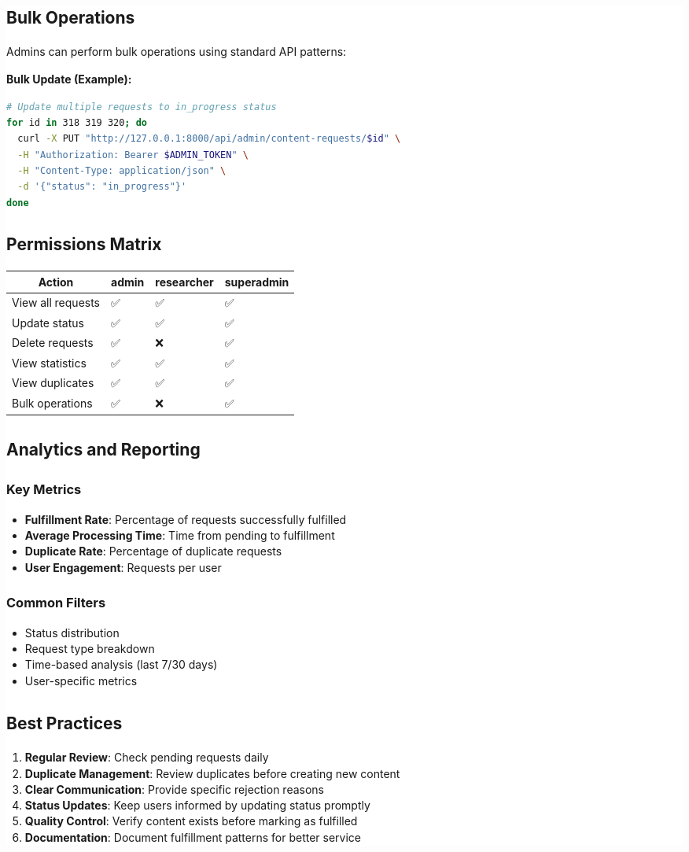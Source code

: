 ## Bulk Operations

Admins can perform bulk operations using standard API patterns:

**Bulk Update (Example):**
```bash
# Update multiple requests to in_progress status
for id in 318 319 320; do
  curl -X PUT "http://127.0.0.1:8000/api/admin/content-requests/$id" \
  -H "Authorization: Bearer $ADMIN_TOKEN" \
  -H "Content-Type: application/json" \
  -d '{"status": "in_progress"}'
done
```

## Permissions Matrix

| Action | admin | researcher | superadmin |
|--------|-------|------------|------------|
| View all requests | ✅ | ✅ | ✅ |
| Update status | ✅ | ✅ | ✅ |
| Delete requests | ✅ | ❌ | ✅ |
| View statistics | ✅ | ✅ | ✅ |
| View duplicates | ✅ | ✅ | ✅ |
| Bulk operations | ✅ | ❌ | ✅ |

## Analytics and Reporting

### Key Metrics
- **Fulfillment Rate**: Percentage of requests successfully fulfilled
- **Average Processing Time**: Time from pending to fulfillment
- **Duplicate Rate**: Percentage of duplicate requests
- **User Engagement**: Requests per user

### Common Filters
- Status distribution
- Request type breakdown
- Time-based analysis (last 7/30 days)
- User-specific metrics

## Best Practices

1. **Regular Review**: Check pending requests daily
2. **Duplicate Management**: Review duplicates before creating new content
3. **Clear Communication**: Provide specific rejection reasons
4. **Status Updates**: Keep users informed by updating status promptly
5. **Quality Control**: Verify content exists before marking as fulfilled
6. **Documentation**: Document fulfillment patterns for better service
